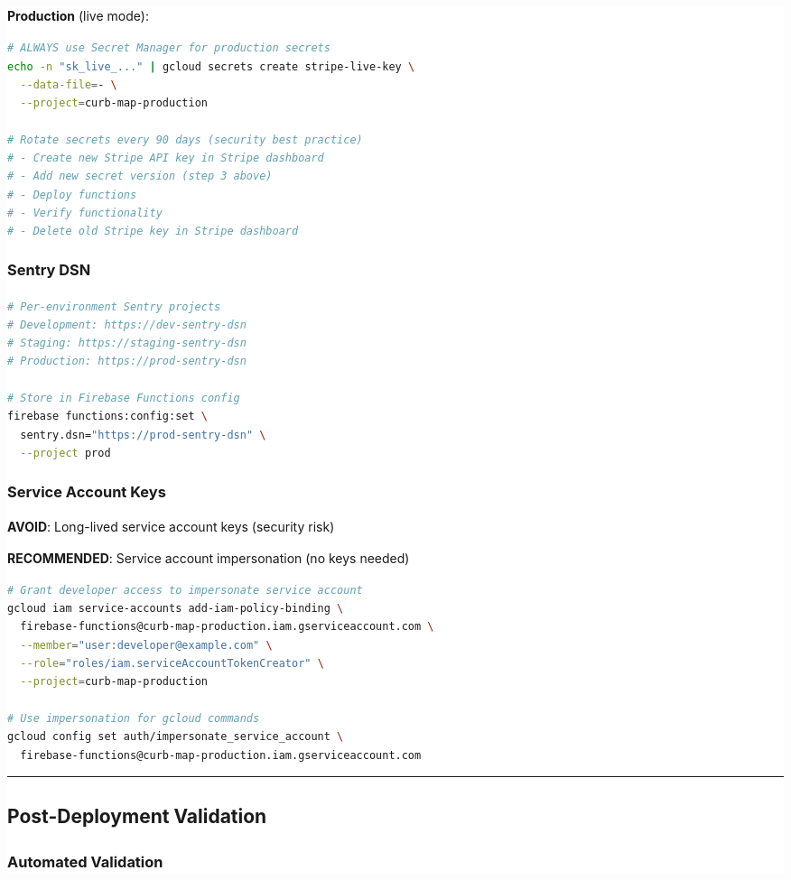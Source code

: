 **Production** (live mode):
```bash
# ALWAYS use Secret Manager for production secrets
echo -n "sk_live_..." | gcloud secrets create stripe-live-key \
  --data-file=- \
  --project=curb-map-production

# Rotate secrets every 90 days (security best practice)
# - Create new Stripe API key in Stripe dashboard
# - Add new secret version (step 3 above)
# - Deploy functions
# - Verify functionality
# - Delete old Stripe key in Stripe dashboard
```

### Sentry DSN

```bash
# Per-environment Sentry projects
# Development: https://dev-sentry-dsn
# Staging: https://staging-sentry-dsn
# Production: https://prod-sentry-dsn

# Store in Firebase Functions config
firebase functions:config:set \
  sentry.dsn="https://prod-sentry-dsn" \
  --project prod
```

### Service Account Keys

**AVOID**: Long-lived service account keys (security risk)

**RECOMMENDED**: Service account impersonation (no keys needed)

```bash
# Grant developer access to impersonate service account
gcloud iam service-accounts add-iam-policy-binding \
  firebase-functions@curb-map-production.iam.gserviceaccount.com \
  --member="user:developer@example.com" \
  --role="roles/iam.serviceAccountTokenCreator" \
  --project=curb-map-production

# Use impersonation for gcloud commands
gcloud config set auth/impersonate_service_account \
  firebase-functions@curb-map-production.iam.gserviceaccount.com
```

---

## Post-Deployment Validation

### Automated Validation

